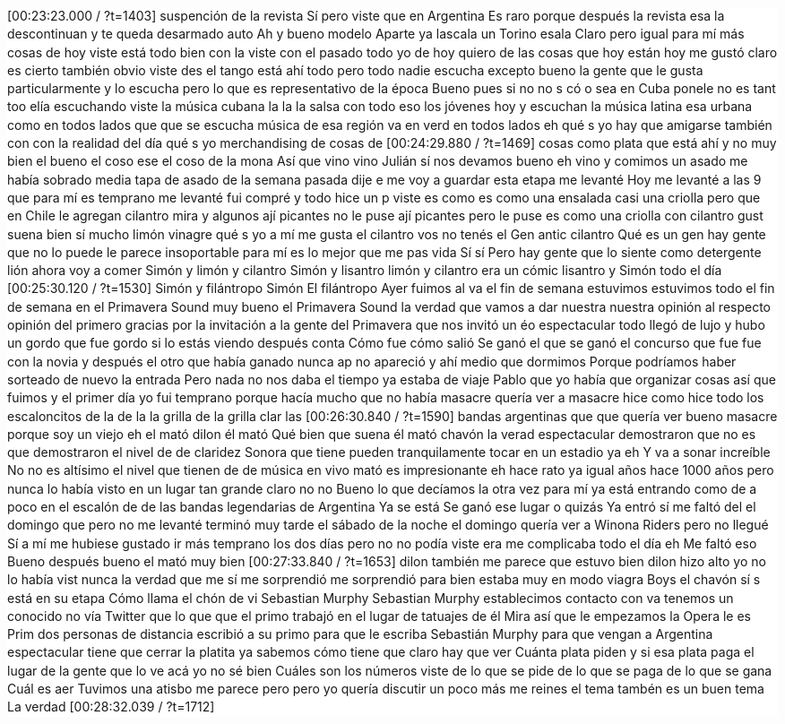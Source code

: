[00:23:23.000 / ?t=1403]
suspención de la revista Sí pero viste que en Argentina Es raro porque después la revista esa la descontinuan y te queda desarmado auto Ah y bueno modelo Aparte ya lascala un Torino esala Claro pero igual para mí más cosas de hoy viste está todo bien con la viste con el pasado todo yo de hoy quiero de las cosas que hoy están hoy me gustó claro es cierto también obvio viste des el tango está ahí todo pero todo nadie escucha excepto bueno la gente que le gusta particularmente y lo escucha pero lo que es representativo de la época Bueno pues si no no s có o sea en Cuba ponele no es tant too elía escuchando viste la música cubana la la la salsa con todo eso los jóvenes hoy y escuchan la música latina esa urbana como en todos lados que que se escucha música de esa región va en verd en todos lados eh qué s yo hay que amigarse también con con la realidad del día qué s yo merchandising de cosas de 
[00:24:29.880 / ?t=1469]
cosas como plata que está ahí y no muy bien el bueno el coso ese el coso de la mona Así que vino vino Julián sí nos devamos bueno eh vino y comimos un asado me había sobrado media tapa de asado de la semana pasada dije e me voy a guardar esta etapa me levanté Hoy me levanté a las 9 que para mí es temprano me levanté fui compré y todo hice un p viste es como es como una ensalada casi una criolla pero que en Chile le agregan cilantro mira y algunos ají picantes no le puse ají picantes pero le puse es como una criolla con cilantro gust suena bien sí mucho limón vinagre qué s yo a mí me gusta el cilantro vos no tenés el Gen antic cilantro Qué es un gen hay gente que no lo puede le parece insoportable para mí es lo mejor que me pas vida Sí sí Pero hay gente que lo siente como detergente lión ahora voy a comer Simón y limón y cilantro Simón y lisantro limón y cilantro era un cómic lisantro y Simón todo el día 
[00:25:30.120 / ?t=1530]
Simón y filántropo Simón El filántropo Ayer fuimos al va el fin de semana estuvimos estuvimos todo el fin de semana en el Primavera Sound muy bueno el Primavera Sound la verdad que vamos a dar nuestra nuestra opinión al respecto opinión del primero gracias por la invitación a la gente del Primavera que nos invitó un éo espectacular todo llegó de lujo y hubo un gordo que fue gordo si lo estás viendo después conta Cómo fue cómo salió Se ganó el que se ganó el concurso que fue fue con la novia y después el otro que había ganado nunca ap no apareció y ahí medio que dormimos Porque podríamos haber sorteado de nuevo la entrada Pero nada no nos daba el tiempo ya estaba de viaje Pablo que yo había que organizar cosas así que fuimos y el primer día yo fui temprano porque hacía mucho que no había masacre quería ver a masacre hice como hice todo los escaloncitos de la de la la grilla de la grilla clar las 
[00:26:30.840 / ?t=1590]
bandas argentinas que que quería ver bueno masacre porque soy un viejo eh el mató dilon él mató Qué bien que suena él mató chavón la verad espectacular demostraron que no es que demostraron el nivel de de claridez Sonora que tiene pueden tranquilamente tocar en un estadio ya eh Y va a sonar increíble No no es altísimo el nivel que tienen de de música en vivo mató es impresionante eh hace rato ya igual años hace 1000 años pero nunca lo había visto en un lugar tan grande claro no no Bueno lo que decíamos la otra vez para mí ya está entrando como de a poco en el escalón de de las bandas legendarias de Argentina Ya se está Se ganó ese lugar o quizás Ya entró sí me faltó del el domingo que pero no me levanté terminó muy tarde el sábado de la noche el domingo quería ver a Winona Riders pero no llegué Sí a mí me hubiese gustado ir más temprano los dos días pero no no podía viste era me complicaba todo el día eh Me faltó eso Bueno después bueno el mató muy bien 
[00:27:33.840 / ?t=1653]
dilon también me parece que estuvo bien dilon hizo alto yo no lo había vist nunca la verdad que me sí me sorprendió me sorprendió para bien estaba muy en modo viagra Boys el chavón sí s está en su etapa Cómo llama el chón de vi Sebastian Murphy Sebastian Murphy establecimos contacto con va tenemos un conocido no vía Twitter que lo que que el primo trabajó en el lugar de tatuajes de él Mira así que le empezamos la Opera le es Prim dos personas de distancia escribió a su primo para que le escriba Sebastián Murphy para que vengan a Argentina espectacular tiene que cerrar la platita ya sabemos cómo tiene que claro hay que ver Cuánta plata piden y si esa plata paga el lugar de la gente que lo ve acá yo no sé bien Cuáles son los números viste de lo que se pide de lo que se paga de lo que se gana Cuál es aer Tuvimos una atisbo me parece pero pero yo quería discutir un poco más me reines el tema tambén es un buen tema La verdad 
[00:28:32.039 / ?t=1712]